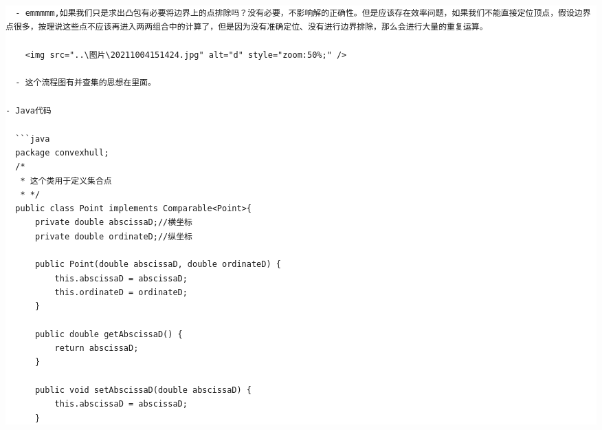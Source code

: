       - emmmmm,如果我们只是求出凸包有必要将边界上的点排除吗？没有必要，不影响解的正确性。但是应该存在效率问题，如果我们不能直接定位顶点，假设边界点很多，按理说这些点不应该再进入两两组合中的计算了，但是因为没有准确定位、没有进行边界排除，那么会进行大量的重复运算。
  
        <img src="..\图片\20211004151424.jpg" alt="d" style="zoom:50%;" />
  
      - 这个流程图有并查集的思想在里面。
  
    - Java代码
    
      ```java
      package convexhull;
      /*
       * 这个类用于定义集合点
       * */
      public class Point implements Comparable<Point>{
          private double abscissaD;//横坐标
          private double ordinateD;//纵坐标
      
          public Point(double abscissaD, double ordinateD) {
              this.abscissaD = abscissaD;
              this.ordinateD = ordinateD;
          }
      
          public double getAbscissaD() {
              return abscissaD;
          }
      
          public void setAbscissaD(double abscissaD) {
              this.abscissaD = abscissaD;
          }
      